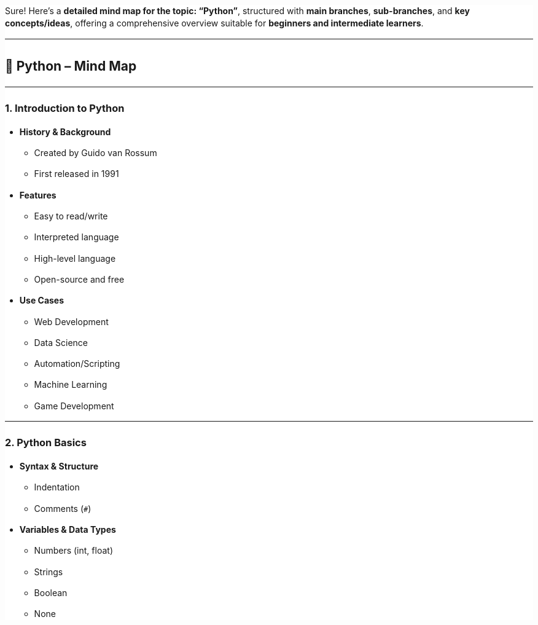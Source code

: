 Sure! Here’s a **detailed mind map for the topic: “Python”**, structured with **main branches**, **sub-branches**, and **key concepts/ideas**, offering a comprehensive overview suitable for **beginners and intermediate learners**.

---

## 🐍 **Python – Mind Map**

---

### 1. **Introduction to Python**

- **History & Background**
    
    - Created by Guido van Rossum
        
    - First released in 1991
        
- **Features**
    
    - Easy to read/write
        
    - Interpreted language
        
    - High-level language
        
    - Open-source and free
        
- **Use Cases**
    
    - Web Development
        
    - Data Science
        
    - Automation/Scripting
        
    - Machine Learning
        
    - Game Development
        

---

### 2. **Python Basics**

- **Syntax & Structure**
    
    - Indentation
        
    - Comments (`#`)
        
- **Variables & Data Types**
    
    - Numbers (int, float)
        
    - Strings
        
    - Boolean
        
    - None
        